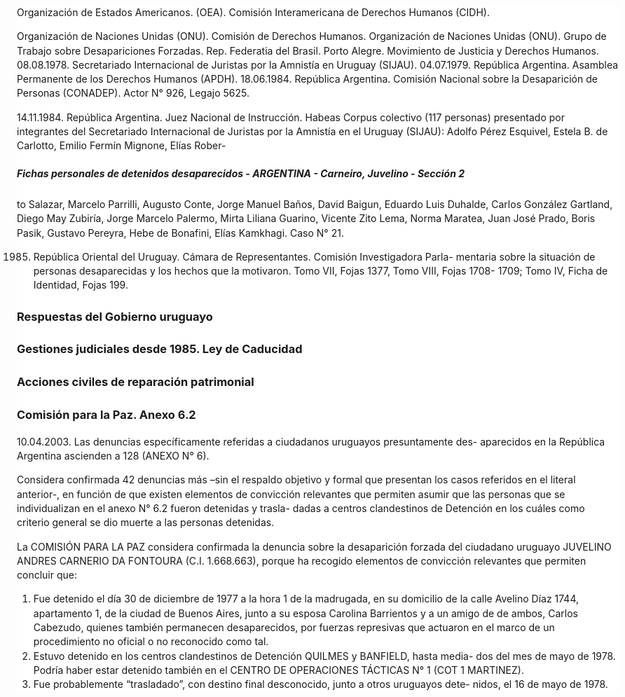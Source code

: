 Organización de Estados Americanos. (OEA). Comisión Interamericana de Derechos Humanos
(CIDH).

Organización de Naciones Unidas (ONU). Comisión de Derechos Humanos.
Organización de Naciones Unidas (ONU). Grupo de Trabajo sobre Desapariciones Forzadas.
Rep. Federatia del Brasil. Porto Alegre. Movimiento de Justicia y Derechos Humanos.
08.08.1978. Secretariado Internacional de Juristas por la Amnistía en Uruguay (SIJAU).
04.07.1979. República Argentina. Asamblea Permanente de los Derechos Humanos (APDH).
18.06.1984. República Argentina. Comisión Nacional sobre la Desaparición de Personas
(CONADEP). Actor N° 926, Legajo 5625.

14.11.1984. República Argentina. Juez Nacional de Instrucción. Habeas Corpus colectivo (117
personas) presentado por integrantes del Secretariado Internacional de Juristas por la Amnistía en el
Uruguay (SIJAU): Adolfo Pérez Esquivel, Estela B. de Carlotto, Emilio Fermín Mignone, Elías Rober-


##### Fichas personales de detenidos desaparecidos - ARGENTINA - Carneiro, Juvelino - Sección 2

to Salazar, Marcelo Parrilli, Augusto Conte, Jorge Manuel Baños, David Baigun, Eduardo Luis Duhalde,
Carlos González Gartland, Diego May Zubiría, Jorge Marcelo Palermo, Mirta Liliana Guarino, Vicente
Zito Lema, Norma Maratea, Juan José Prado, Boris Pasik, Gustavo Pereyra, Hebe de Bonafini, Elías
Kamkhagi. Caso N° 21.

1985. República Oriental del Uruguay. Cámara de Representantes. Comisión Investigadora Parla-
mentaria sobre la situación de personas desaparecidas y los hechos que la motivaron. Tomo VII, Fojas
1377, Tomo VIII, Fojas 1708- 1709; Tomo IV, Ficha de Identidad, Fojas 199.

### Respuestas del Gobierno uruguayo

### Gestiones judiciales desde 1985. Ley de Caducidad

### Acciones civiles de reparación patrimonial

### Comisión para la Paz. Anexo 6.2

10.04.2003. Las denuncias específicamente referidas a ciudadanos uruguayos presuntamente des-
aparecidos en la República Argentina ascienden a 128 (ANEXO N° 6).

Considera confirmada 42 denuncias más –sin el respaldo objetivo y formal que presentan los casos
referidos en el literal anterior-, en función de que existen elementos de convicción relevantes que
permiten asumir que las personas que se individualizan en el anexo N° 6.2 fueron detenidas y trasla-
dadas a centros clandestinos de Detención en los cuáles como criterio general se dio muerte a las
personas detenidas.

La COMISIÓN PARA LA PAZ considera confirmada la denuncia sobre la desaparición forzada del
ciudadano uruguayo JUVELINO ANDRES CARNERIO DA FONTOURA (C.I. 1.668.663), porque ha
recogido elementos de convicción relevantes que permiten concluir que:

1. Fue detenido el día 30 de diciembre de 1977 a la hora 1 de la madrugada, en su domicilio de la
calle Avelino Díaz 1744, apartamento 1, de la ciudad de Buenos Aires, junto a su esposa Carolina
Barrientos y a un amigo de de ambos, Carlos Cabezudo, quienes también permanecen desaparecidos,
por fuerzas represivas que actuaron en el marco de un procedimiento no oficial o no reconocido como
tal.
2. Estuvo detenido en los centros clandestinos de Detención QUILMES y BANFIELD, hasta media-
dos del mes de mayo de 1978. Podría haber estar detenido también en el CENTRO DE OPERACIONES
TÁCTICAS N° 1 (COT 1 MARTINEZ).
3. Fue probablemente “trasladado”, con destino final desconocido, junto a otros uruguayos dete-
nidos, el 16 de mayo de 1978.
